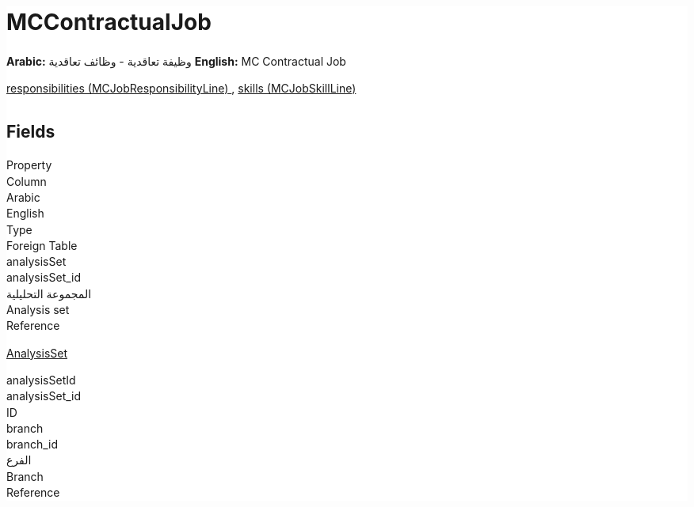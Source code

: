 
<div class='tableName'>


# MCContractualJob
</div>

**Arabic:** وظيفة تعاقدية - وظائف تعاقدية
**English:** MC Contractual Job

<ContentFilter/>


<div class='searchable'>
<a href='#responsibilities'>responsibilities (MCJobResponsibilityLine) </a> , <a href='#skills'>skills (MCJobSkillLine) </a>
</div>

<div class='searchable'>

## Fields

<div class="nama-table">
<div class="row header-row">
<div class="cell">Property</div>
<div class="cell">Column</div>
<div class="cell">Arabic</div>
<div class="cell">English</div>
<div class="cell">Type</div>
<div class="cell">Foreign Table</div>
</div><div class="row searchable" id="analysisSet">
<div class="cell" data-label="Property">analysisSet</div>
<div class="cell" data-label="Column">analysisSet_id</div>
<div class="cell" data-label="Arabic">المجموعة التحليلية</div>
<div class="cell" data-label="English">Analysis set</div>
<div class="cell" data-label="Type">Reference</div>
<div class="cell" data-label="Foreign Table">

 [AnalysisSet](/modules/basic/AnalysisSet.md) 
</div>
</div>

<div class="row searchable" id="analysisSetId">
<div class="cell" data-label="Property">analysisSetId</div>
<div class="cell" data-label="Column">analysisSet_id</div>
<div class="cell" data-label="Arabic"></div>
<div class="cell" data-label="English"></div>
<div class="cell" data-label="Type">ID</div>

</div>

<div class="row searchable" id="branch">
<div class="cell" data-label="Property">branch</div>
<div class="cell" data-label="Column">branch_id</div>
<div class="cell" data-label="Arabic">الفرع</div>
<div class="cell" data-label="English">Branch</div>
<div class="cell" data-label="Type">Reference</div>
<div class="cell" data-label="Foreign Table">
